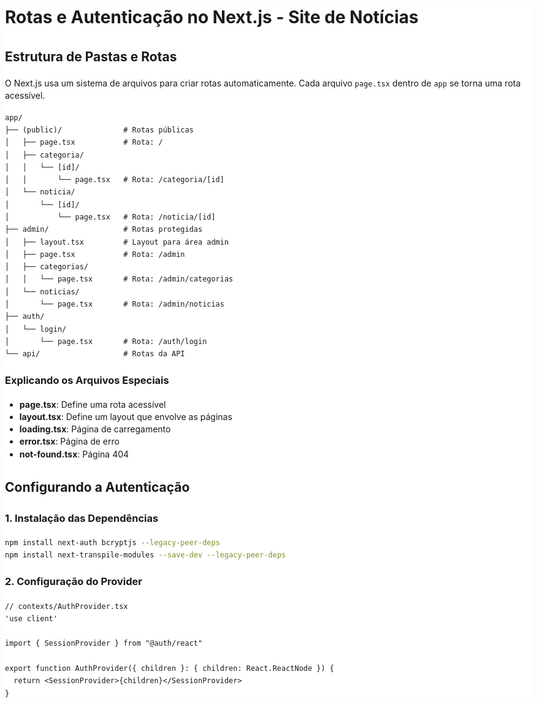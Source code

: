 # Rotas e Autenticação no Next.js - Site de Notícias

## Estrutura de Pastas e Rotas

O Next.js usa um sistema de arquivos para criar rotas automaticamente. Cada arquivo `page.tsx` dentro de `app` se torna uma rota acessível.

```
app/
├── (public)/              # Rotas públicas
│   ├── page.tsx           # Rota: /
│   ├── categoria/
│   │   └── [id]/
│   │       └── page.tsx   # Rota: /categoria/[id]
│   └── noticia/
│       └── [id]/
│           └── page.tsx   # Rota: /noticia/[id]
├── admin/                 # Rotas protegidas
│   ├── layout.tsx         # Layout para área admin
│   ├── page.tsx           # Rota: /admin
│   ├── categorias/
│   │   └── page.tsx       # Rota: /admin/categorias
│   └── noticias/
│       └── page.tsx       # Rota: /admin/noticias
├── auth/
│   └── login/
│       └── page.tsx       # Rota: /auth/login
└── api/                   # Rotas da API
```

### Explicando os Arquivos Especiais

- **page.tsx**: Define uma rota acessível
- **layout.tsx**: Define um layout que envolve as páginas
- **loading.tsx**: Página de carregamento
- **error.tsx**: Página de erro
- **not-found.tsx**: Página 404

## Configurando a Autenticação

### 1. Instalação das Dependências

```bash
npm install next-auth bcryptjs --legacy-peer-deps
npm install next-transpile-modules --save-dev --legacy-peer-deps
```

### 2. Configuração do Provider

```tsx
// contexts/AuthProvider.tsx
'use client'

import { SessionProvider } from "@auth/react"

export function AuthProvider({ children }: { children: React.ReactNode }) {
  return <SessionProvider>{children}</SessionProvider>
}
```
